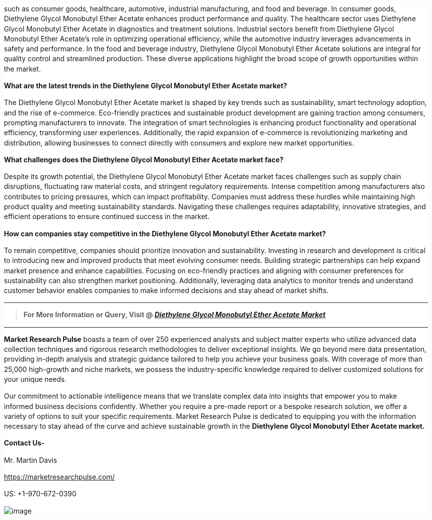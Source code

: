 such as consumer goods, healthcare, automotive, industrial manufacturing, and food and beverage. In consumer goods, Diethylene Glycol Monobutyl Ether Acetate enhances product performance and quality. The healthcare sector uses Diethylene Glycol Monobutyl Ether Acetate in diagnostics and treatment solutions. Industrial sectors benefit from Diethylene Glycol Monobutyl Ether Acetate&rsquo;s role in optimizing operational efficiency, while the automotive industry leverages advancements in safety and performance. In the food and beverage industry, Diethylene Glycol Monobutyl Ether Acetate solutions are integral for quality control and streamlined production. These diverse applications highlight the broad scope of growth opportunities within the market.</p><p><strong>What are the latest trends in the Diethylene Glycol Monobutyl Ether Acetate market?</strong></p><p>The Diethylene Glycol Monobutyl Ether Acetate market is shaped by key trends such as sustainability, smart technology adoption, and the rise of e-commerce. Eco-friendly practices and sustainable product development are gaining traction among consumers, prompting manufacturers to innovate. The integration of smart technologies is enhancing product functionality and operational efficiency, transforming user experiences. Additionally, the rapid expansion of e-commerce is revolutionizing marketing and distribution, allowing businesses to connect directly with consumers and explore new market opportunities.</p><p><strong>What challenges does the Diethylene Glycol Monobutyl Ether Acetate market face?</strong></p><p>Despite its growth potential, the Diethylene Glycol Monobutyl Ether Acetate market faces challenges such as supply chain disruptions, fluctuating raw material costs, and stringent regulatory requirements. Intense competition among manufacturers also contributes to pricing pressures, which can impact profitability. Companies must address these hurdles while maintaining high product quality and meeting sustainability standards. Navigating these challenges requires adaptability, innovative strategies, and efficient operations to ensure continued success in the market.</p><p><strong>How can companies stay competitive in the Diethylene Glycol Monobutyl Ether Acetate market?</strong></p><p>To remain competitive, companies should prioritize innovation and sustainability. Investing in research and development is critical to introducing new and improved products that meet evolving consumer needs. Building strategic partnerships can help expand market presence and enhance capabilities. Focusing on eco-friendly practices and aligning with consumer preferences for sustainability can also strengthen market positioning. Additionally, leveraging data analytics to monitor trends and understand customer behavior enables companies to make informed decisions and stay ahead of market shifts.</p><hr /><blockquote><p><strong>For More Information or Query, Visit @&nbsp;<em><a href="https://marketresearchpulse.com/report/124843/diethylene-glycol-monobutyl-ether-acetate-market?utm_source=Linkedin&utm_medium=0115">Diethylene Glycol Monobutyl Ether Acetate Market</a></em></strong></p></blockquote><hr /><p><strong>Market Research Pulse</strong> boasts a team of over 250 experienced analysts and subject matter experts who utilize advanced data collection techniques and rigorous research methodologies to deliver exceptional insights. We go beyond mere data presentation, providing in-depth analysis and strategic guidance tailored to help you achieve your business goals. With coverage of more than 25,000 high-growth and niche markets, we possess the industry-specific knowledge required to deliver customized solutions for your unique needs.</p><p>Our commitment to actionable intelligence means that we translate complex data into insights that empower you to make informed business decisions confidently. Whether you require a pre-made report or a bespoke research solution, we offer a variety of options to suit your specific requirements. Market Research Pulse is dedicated to equipping you with the information necessary to stay ahead of the curve and achieve sustainable growth in the <strong>Diethylene Glycol Monobutyl Ether Acetate market.</strong></p><p><strong>Contact Us-</strong></p><p>Mr. Martin Davis</p><p>https://marketresearchpulse.com/</p><p>US: +1-970-672-0390</p>
![image](https://github.com/user-attachments/assets/effcaf8c-e972-48cd-9933-b5a5e1e1ff83)
